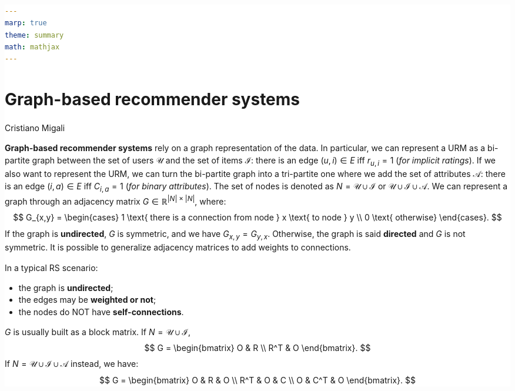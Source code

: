 ```yaml
---
marp: true
theme: summary
math: mathjax
---
```

# Graph-based recommender systems

<div class="author">

Cristiano Migali

</div>

**Graph-based recommender systems** rely on a graph representation of the data.
In particular, we can represent a URM as a bi-partite graph between the set of users $\mathcal{U}$ and the set of items $\mathcal{I}$: there is an edge $(u, i) \in E$ iff $r_{u,i} = 1$ (_for implicit ratings_).
If we also want to represent the URM, we can turn the bi-partite graph into a tri-partite one where we add the set of attributes $\mathcal{A}$: there is an edge $(i, a) \in E$ iff $C_{i,a} = 1$ (_for binary attributes_).
The set of nodes is denoted as $N = \mathcal{U} \cup \mathcal{I} \text{ or } \mathcal{U} \cup \mathcal{I} \cup \mathcal{A}$.
We can represent a graph through an adjacency matrix $G \in \mathbb{R}^{|N| \times |N|}$, where:
$$
G_{x,y} = \begin{cases}
1 \text{ there is a connection from node } x \text{ to node } y \\
0 \text{ otherwise}
\end{cases}.
$$
If the graph is **undirected**, $G$ is symmetric, and we have $G_{x,y} = G_{y,x}$.
Otherwise, the graph is said **directed** and $G$ is not symmetric.
It is possible to generalize adjacency matrices to add weights to connections.

In a typical RS scenario:
- the graph is **undirected**;
- the edges may be **weighted or not**;
- the nodes do NOT have **self-connections**.

$G$ is usually built as a block matrix. If $N = \mathcal{U} \cup \mathcal{I}$,
$$
G = \begin{bmatrix}
O & R \\
R^T & O
\end{bmatrix}.
$$
If $N = \mathcal{U} \cup \mathcal{I} \cup \mathcal{A}$ instead, we have:
$$
G = \begin{bmatrix}
O & R & O \\
R^T & O & C \\
O & C^T & O
\end{bmatrix}.
$$
